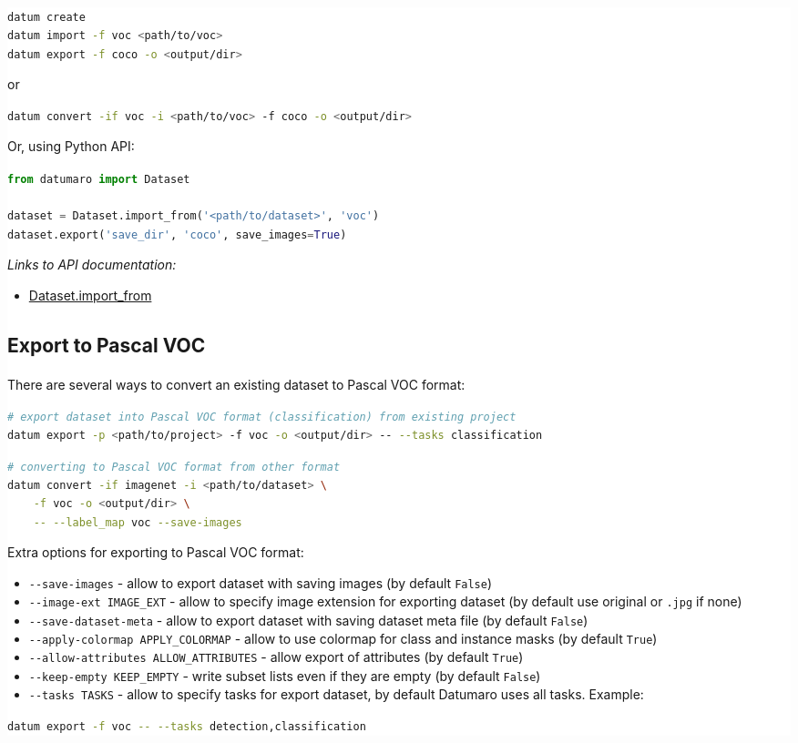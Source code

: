 ``` bash
datum create
datum import -f voc <path/to/voc>
datum export -f coco -o <output/dir>
```
or
``` bash
datum convert -if voc -i <path/to/voc> -f coco -o <output/dir>
```

Or, using Python API:

```python
from datumaro import Dataset

dataset = Dataset.import_from('<path/to/dataset>', 'voc')
dataset.export('save_dir', 'coco', save_images=True)
```

_Links to API documentation:_
- [Dataset.import_from][]

## Export to Pascal VOC

There are several ways to convert an existing dataset to Pascal VOC format:

``` bash
# export dataset into Pascal VOC format (classification) from existing project
datum export -p <path/to/project> -f voc -o <output/dir> -- --tasks classification
```
``` bash
# converting to Pascal VOC format from other format
datum convert -if imagenet -i <path/to/dataset> \
    -f voc -o <output/dir> \
    -- --label_map voc --save-images
```

Extra options for exporting to Pascal VOC format:
- `--save-images` - allow to export dataset with saving images
  (by default `False`)
- `--image-ext IMAGE_EXT` - allow to specify image extension
  for exporting dataset (by default use original or `.jpg` if none)
- `--save-dataset-meta` - allow to export dataset with saving dataset meta
  file (by default `False`)
- `--apply-colormap APPLY_COLORMAP` - allow to use colormap for class
  and instance masks (by default `True`)
- `--allow-attributes ALLOW_ATTRIBUTES` - allow export of attributes
  (by default `True`)
- `--keep-empty KEEP_EMPTY` - write subset lists even if they are empty
  (by default `False`)
- `--tasks TASKS` - allow to specify tasks for export dataset,
  by default Datumaro uses all tasks. Example:

```bash
datum export -f voc -- --tasks detection,classification
```


[Dataset.import_from]: /api/api/components/components/datumaro.components.dataset.html#datumaro.components.dataset.Dataset.import_from
[AnnotationType]: /api/api/components/components/datumaro.components.annotation.html#datumaro.components.annotation.AnnotationType
[Dataset.from_iterable]: /api/api/components/components/datumaro.components.dataset.html#datumaro.components.dataset.Dataset.from_iterable
[Bbox]: /api/api/components/components/datumaro.components.annotation.html#datumaro.components.annotation.Bbox
[Polygon]: /api/api/components/components/datumaro.components.annotation.html#datumaro.components.annotation.Polygon
[Label]: /api/api/components/components/datumaro.components.annotation.html#datumaro.components.annotation.Label
[Dataset]: /api/api/components/components/datumaro.components.dataset.html
[DatasetItem]: /api/api/components/components/datumaro.components.extractor.html#datumaro.components.extractor.DatasetItem
